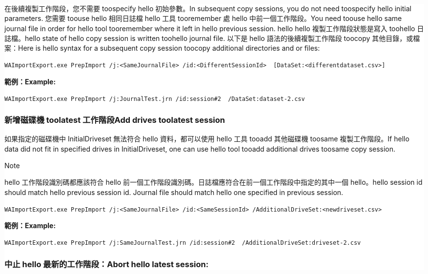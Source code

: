 <span data-ttu-id="92c39-257">在後續複製工作階段，您不需要 toospecify hello 初始參數。</span><span class="sxs-lookup"><span data-stu-id="92c39-257">In subsequent copy sessions, you do not need toospecify hello initial parameters.</span></span> <span data-ttu-id="92c39-258">您需要 toouse hello 相同日誌檔 hello 工具 tooremember 處 hello 中前一個工作階段。</span><span class="sxs-lookup"><span data-stu-id="92c39-258">You need toouse hello same journal file in order for hello tool tooremember where it left in hello previous session.</span></span> <span data-ttu-id="92c39-259">hello hello 複製工作階段狀態是寫入 toohello 日誌檔。</span><span class="sxs-lookup"><span data-stu-id="92c39-259">hello state of hello copy session is written toohello journal file.</span></span> <span data-ttu-id="92c39-260">以下是 hello 語法的後續複製工作階段 toocopy 其他目錄，或檔案：</span><span class="sxs-lookup"><span data-stu-id="92c39-260">Here is hello syntax for a subsequent copy session toocopy additional directories and or files:</span></span>

```
WAImportExport.exe PrepImport /j:<SameJournalFile> /id:<DifferentSessionId>  [DataSet:<differentdataset.csv>]
```

<span data-ttu-id="92c39-261">**範例：**</span><span class="sxs-lookup"><span data-stu-id="92c39-261">**Example:**</span></span>

```
WAImportExport.exe PrepImport /j:JournalTest.jrn /id:session#2  /DataSet:dataset-2.csv
```

### <a name="add-drives-toolatest-session"></a><span data-ttu-id="92c39-262">新增磁碟機 toolatest 工作階段</span><span class="sxs-lookup"><span data-stu-id="92c39-262">Add drives toolatest session</span></span>

<span data-ttu-id="92c39-263">如果指定的磁碟機中 InitialDriveset 無法符合 hello 資料，都可以使用 hello 工具 tooadd 其他磁碟機 toosame 複製工作階段。</span><span class="sxs-lookup"><span data-stu-id="92c39-263">If hello data did not fit in specified drives in InitialDriveset, one can use hello tool tooadd additional drives toosame copy session.</span></span> 

>[!NOTE] 
><span data-ttu-id="92c39-264">hello 工作階段識別碼都應該符合 hello 前一個工作階段識別碼。日誌檔應符合在前一個工作階段中指定的其中一個 hello。</span><span class="sxs-lookup"><span data-stu-id="92c39-264">hello session id should match hello previous session id. Journal file should match hello one specified in previous session.</span></span>
>
```
WAImportExport.exe PrepImport /j:<SameJournalFile> /id:<SameSessionId> /AdditionalDriveSet:<newdriveset.csv>
```

<span data-ttu-id="92c39-265">**範例：**</span><span class="sxs-lookup"><span data-stu-id="92c39-265">**Example:**</span></span>

```
WAImportExport.exe PrepImport /j:SameJournalTest.jrn /id:session#2  /AdditionalDriveSet:driveset-2.csv
```

### <a name="abort-hello-latest-session"></a><span data-ttu-id="92c39-266">中止 hello 最新的工作階段：</span><span class="sxs-lookup"><span data-stu-id="92c39-266">Abort hello latest session:</span></span>
